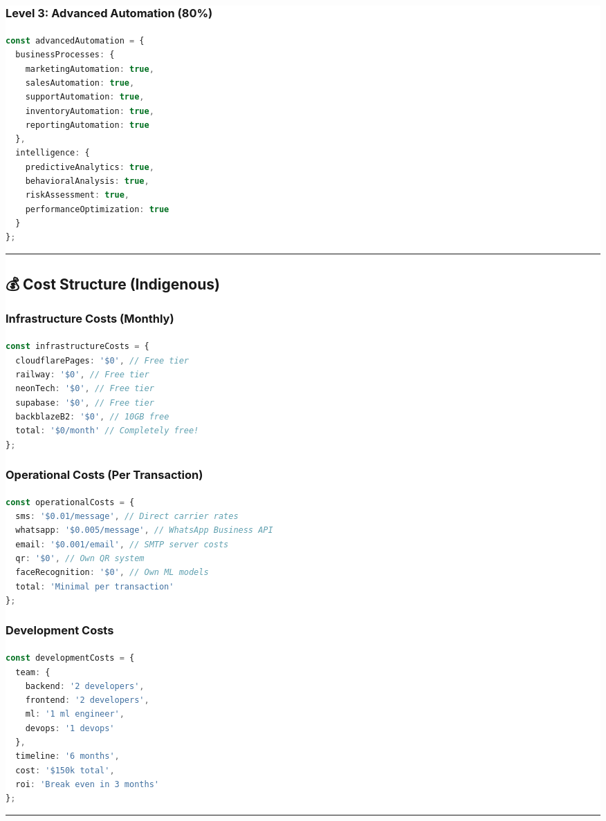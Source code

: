 ### **Level 3: Advanced Automation (80%)**
```typescript
const advancedAutomation = {
  businessProcesses: {
    marketingAutomation: true,
    salesAutomation: true,
    supportAutomation: true,
    inventoryAutomation: true,
    reportingAutomation: true
  },
  intelligence: {
    predictiveAnalytics: true,
    behavioralAnalysis: true,
    riskAssessment: true,
    performanceOptimization: true
  }
};
```

---

## 💰 **Cost Structure (Indigenous)**

### **Infrastructure Costs (Monthly)**
```typescript
const infrastructureCosts = {
  cloudflarePages: '$0', // Free tier
  railway: '$0', // Free tier
  neonTech: '$0', // Free tier
  supabase: '$0', // Free tier
  backblazeB2: '$0', // 10GB free
  total: '$0/month' // Completely free!
};
```

### **Operational Costs (Per Transaction)**
```typescript
const operationalCosts = {
  sms: '$0.01/message', // Direct carrier rates
  whatsapp: '$0.005/message', // WhatsApp Business API
  email: '$0.001/email', // SMTP server costs
  qr: '$0', // Own QR system
  faceRecognition: '$0', // Own ML models
  total: 'Minimal per transaction'
};
```

### **Development Costs**
```typescript
const developmentCosts = {
  team: {
    backend: '2 developers',
    frontend: '2 developers',
    ml: '1 ml engineer',
    devops: '1 devops'
  },
  timeline: '6 months',
  cost: '$150k total',
  roi: 'Break even in 3 months'
};
```

---